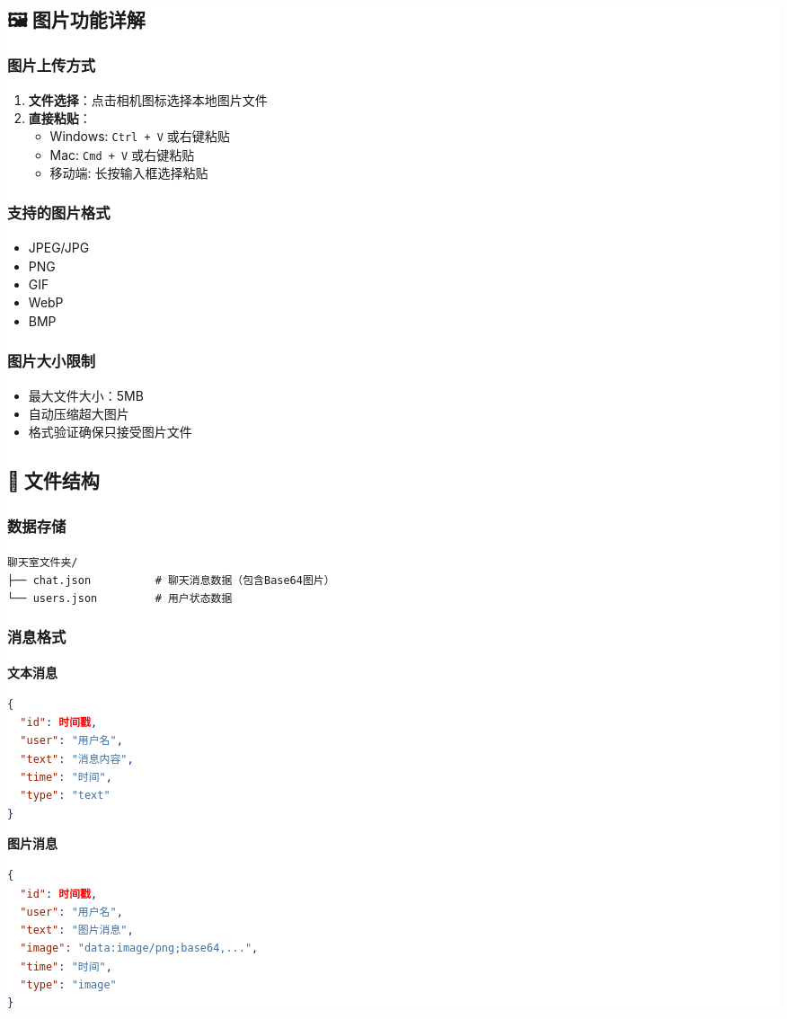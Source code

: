 ## 🖼️ 图片功能详解

### 图片上传方式
1. **文件选择**：点击相机图标选择本地图片文件
2. **直接粘贴**：
   - Windows: `Ctrl + V` 或右键粘贴
   - Mac: `Cmd + V` 或右键粘贴
   - 移动端: 长按输入框选择粘贴

### 支持的图片格式
- JPEG/JPG
- PNG
- GIF
- WebP
- BMP

### 图片大小限制
- 最大文件大小：5MB
- 自动压缩超大图片
- 格式验证确保只接受图片文件

## 📁 文件结构

### 数据存储
```
聊天室文件夹/
├── chat.json          # 聊天消息数据（包含Base64图片）
└── users.json         # 用户状态数据
```

### 消息格式
**文本消息**
```json
{
  "id": 时间戳,
  "user": "用户名",
  "text": "消息内容",
  "time": "时间",
  "type": "text"
}
```

**图片消息**
```json
{
  "id": 时间戳,
  "user": "用户名",
  "text": "图片消息",
  "image": "data:image/png;base64,...",
  "time": "时间",
  "type": "image"
}
```
